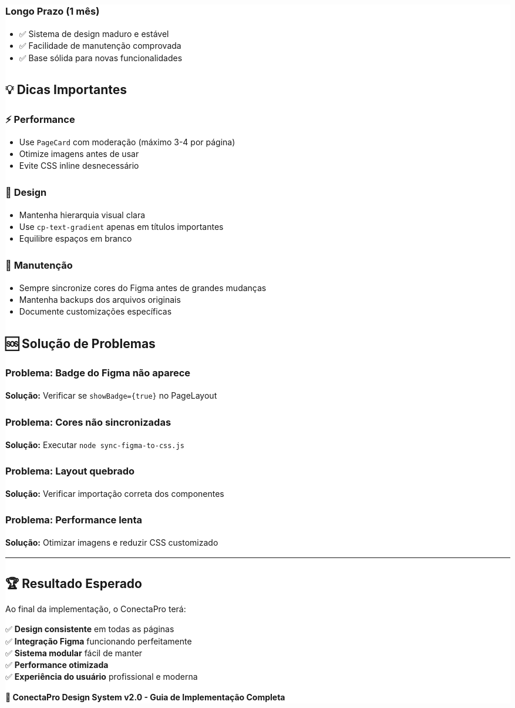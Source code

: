 ### **Longo Prazo (1 mês)**
- ✅ Sistema de design maduro e estável
- ✅ Facilidade de manutenção comprovada
- ✅ Base sólida para novas funcionalidades

## 💡 Dicas Importantes

### ⚡ **Performance**
- Use `PageCard` com moderação (máximo 3-4 por página)
- Otimize imagens antes de usar
- Evite CSS inline desnecessário

### 🎨 **Design**
- Mantenha hierarquia visual clara
- Use `cp-text-gradient` apenas em títulos importantes
- Equilibre espaços em branco

### 🔧 **Manutenção**
- Sempre sincronize cores do Figma antes de grandes mudanças
- Mantenha backups dos arquivos originais
- Documente customizações específicas

## 🆘 Solução de Problemas

### **Problema:** Badge do Figma não aparece
**Solução:** Verificar se `showBadge={true}` no PageLayout

### **Problema:** Cores não sincronizadas
**Solução:** Executar `node sync-figma-to-css.js`

### **Problema:** Layout quebrado
**Solução:** Verificar importação correta dos componentes

### **Problema:** Performance lenta
**Solução:** Otimizar imagens e reduzir CSS customizado

---

## 🏆 Resultado Esperado

Ao final da implementação, o ConectaPro terá:

✅ **Design consistente** em todas as páginas  
✅ **Integração Figma** funcionando perfeitamente  
✅ **Sistema modular** fácil de manter  
✅ **Performance otimizada**  
✅ **Experiência do usuário** profissional e moderna  

**🎨 ConectaPro Design System v2.0 - Guia de Implementação Completa** 